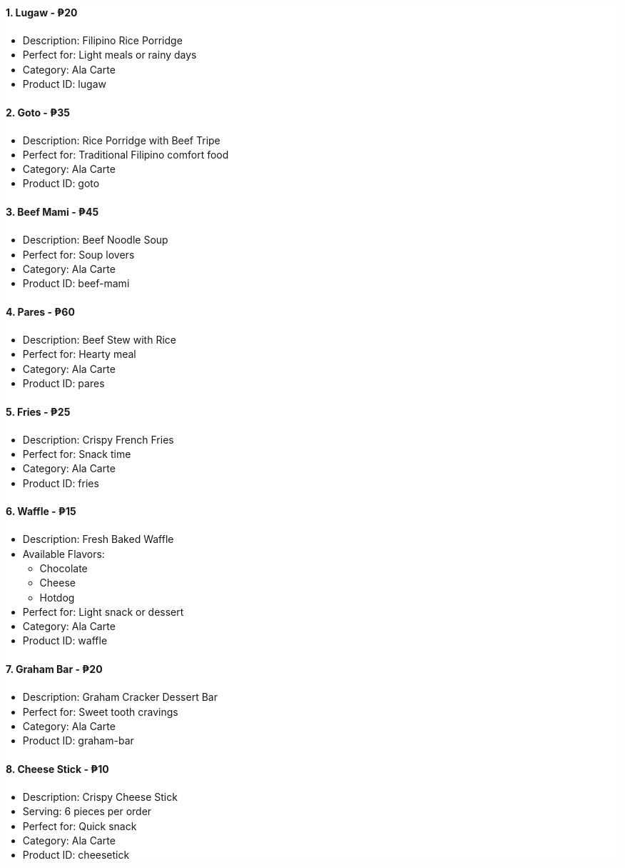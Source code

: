 #### 1. Lugaw - ₱20
- Description: Filipino Rice Porridge
- Perfect for: Light meals or rainy days
- Category: Ala Carte
- Product ID: lugaw

#### 2. Goto - ₱35
- Description: Rice Porridge with Beef Tripe
- Perfect for: Traditional Filipino comfort food
- Category: Ala Carte
- Product ID: goto

#### 3. Beef Mami - ₱45
- Description: Beef Noodle Soup
- Perfect for: Soup lovers
- Category: Ala Carte
- Product ID: beef-mami

#### 4. Pares - ₱60
- Description: Beef Stew with Rice
- Perfect for: Hearty meal
- Category: Ala Carte
- Product ID: pares

#### 5. Fries - ₱25
- Description: Crispy French Fries
- Perfect for: Snack time
- Category: Ala Carte
- Product ID: fries

#### 6. Waffle - ₱15
- Description: Fresh Baked Waffle
- Available Flavors:
  * Chocolate
  * Cheese
  * Hotdog
- Perfect for: Light snack or dessert
- Category: Ala Carte
- Product ID: waffle

#### 7. Graham Bar - ₱20
- Description: Graham Cracker Dessert Bar
- Perfect for: Sweet tooth cravings
- Category: Ala Carte
- Product ID: graham-bar

#### 8. Cheese Stick - ₱10
- Description: Crispy Cheese Stick
- Serving: 6 pieces per order
- Perfect for: Quick snack
- Category: Ala Carte
- Product ID: cheesetick
